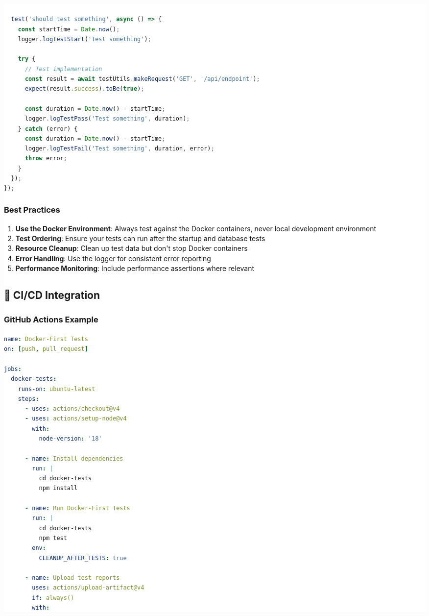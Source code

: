 ```javascript

  test('should test something', async () => {
    const startTime = Date.now();
    logger.logTestStart('Test something');
    
    try {
      // Test implementation
      const result = await testUtils.makeRequest('GET', '/api/endpoint');
      expect(result.success).toBe(true);
      
      const duration = Date.now() - startTime;
      logger.logTestPass('Test something', duration);
    } catch (error) {
      const duration = Date.now() - startTime;
      logger.logTestFail('Test something', duration, error);
      throw error;
    }
  });
});
```

### Best Practices

1. **Use the Docker Environment**: Always test against the Docker containers, never local development environment
2. **Test Ordering**: Ensure your tests can run after the startup and database tests
3. **Resource Cleanup**: Clean up test data but don't stop Docker containers
4. **Error Handling**: Use the logger for consistent error reporting
5. **Performance Monitoring**: Include performance assertions where relevant

## 🔄 CI/CD Integration

### GitHub Actions Example
```yaml
name: Docker-First Tests
on: [push, pull_request]

jobs:
  docker-tests:
    runs-on: ubuntu-latest
    steps:
      - uses: actions/checkout@v4
      - uses: actions/setup-node@v4
        with:
          node-version: '18'
      
      - name: Install dependencies
        run: |
          cd docker-tests
          npm install
      
      - name: Run Docker-First Tests
        run: |
          cd docker-tests
          npm test
        env:
          CLEANUP_AFTER_TESTS: true
      
      - name: Upload test reports
        uses: actions/upload-artifact@v4
        if: always()
        with:
```